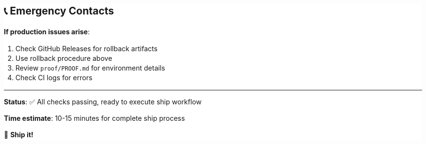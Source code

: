 ## 📞 Emergency Contacts

**If production issues arise**:
1. Check GitHub Releases for rollback artifacts
2. Use rollback procedure above
3. Review `proof/PROOF.md` for environment details
4. Check CI logs for errors

---

**Status**: ✅ All checks passing, ready to execute ship workflow

**Time estimate**: 10-15 minutes for complete ship process

🚢 **Ship it!**
